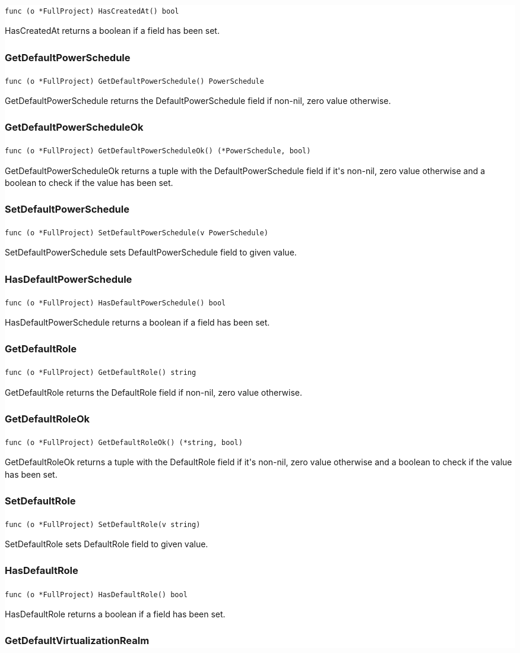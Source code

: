 `func (o *FullProject) HasCreatedAt() bool`

HasCreatedAt returns a boolean if a field has been set.

### GetDefaultPowerSchedule

`func (o *FullProject) GetDefaultPowerSchedule() PowerSchedule`

GetDefaultPowerSchedule returns the DefaultPowerSchedule field if non-nil, zero value otherwise.

### GetDefaultPowerScheduleOk

`func (o *FullProject) GetDefaultPowerScheduleOk() (*PowerSchedule, bool)`

GetDefaultPowerScheduleOk returns a tuple with the DefaultPowerSchedule field if it's non-nil, zero value otherwise
and a boolean to check if the value has been set.

### SetDefaultPowerSchedule

`func (o *FullProject) SetDefaultPowerSchedule(v PowerSchedule)`

SetDefaultPowerSchedule sets DefaultPowerSchedule field to given value.

### HasDefaultPowerSchedule

`func (o *FullProject) HasDefaultPowerSchedule() bool`

HasDefaultPowerSchedule returns a boolean if a field has been set.

### GetDefaultRole

`func (o *FullProject) GetDefaultRole() string`

GetDefaultRole returns the DefaultRole field if non-nil, zero value otherwise.

### GetDefaultRoleOk

`func (o *FullProject) GetDefaultRoleOk() (*string, bool)`

GetDefaultRoleOk returns a tuple with the DefaultRole field if it's non-nil, zero value otherwise
and a boolean to check if the value has been set.

### SetDefaultRole

`func (o *FullProject) SetDefaultRole(v string)`

SetDefaultRole sets DefaultRole field to given value.

### HasDefaultRole

`func (o *FullProject) HasDefaultRole() bool`

HasDefaultRole returns a boolean if a field has been set.

### GetDefaultVirtualizationRealm
